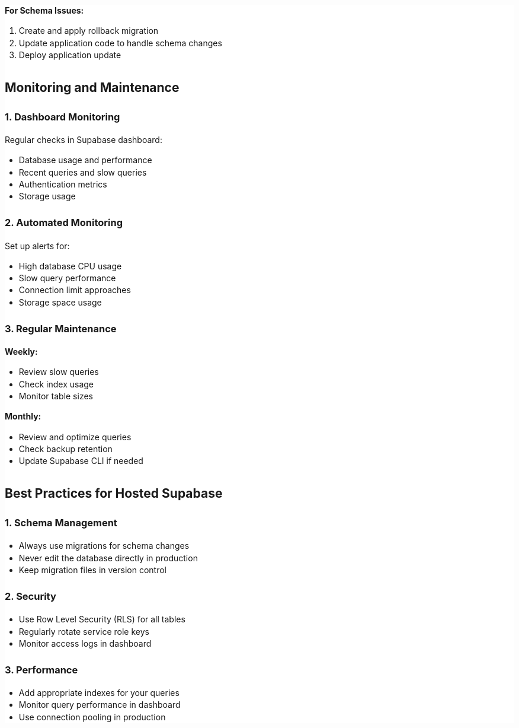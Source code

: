 **For Schema Issues:**
1. Create and apply rollback migration
2. Update application code to handle schema changes
3. Deploy application update

## Monitoring and Maintenance

### 1. Dashboard Monitoring

Regular checks in Supabase dashboard:
- Database usage and performance
- Recent queries and slow queries
- Authentication metrics
- Storage usage

### 2. Automated Monitoring

Set up alerts for:
- High database CPU usage
- Slow query performance
- Connection limit approaches
- Storage space usage

### 3. Regular Maintenance

**Weekly:**
- Review slow queries
- Check index usage
- Monitor table sizes

**Monthly:**
- Review and optimize queries
- Check backup retention
- Update Supabase CLI if needed

## Best Practices for Hosted Supabase

### 1. Schema Management
- Always use migrations for schema changes
- Never edit the database directly in production
- Keep migration files in version control

### 2. Security
- Use Row Level Security (RLS) for all tables
- Regularly rotate service role keys
- Monitor access logs in dashboard

### 3. Performance
- Add appropriate indexes for your queries
- Monitor query performance in dashboard
- Use connection pooling in production
